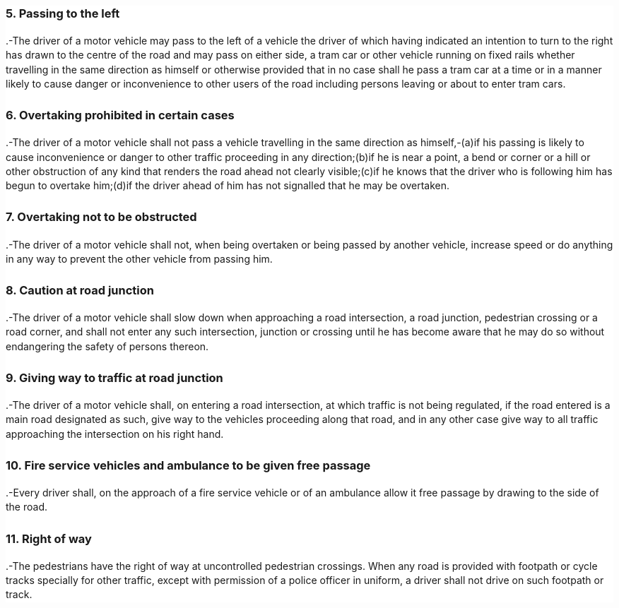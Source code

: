 ### 5. Passing to the left

.-The driver of a motor vehicle may pass to the left of a vehicle the driver
of which having indicated an intention to turn to the right has drawn to the
centre of the road and may pass on either side, a tram car or other vehicle
running on fixed rails whether travelling in the same direction as himself or
otherwise provided that in no case shall he pass a tram car at a time or in a
manner likely to cause danger or inconvenience to other users of the road
including persons leaving or about to enter tram cars.

### 6. Overtaking prohibited in certain cases

.-The driver of a motor vehicle shall not pass a vehicle travelling in the
same direction as himself,-(a)if his passing is likely to cause inconvenience
or danger to other traffic proceeding in any direction;(b)if he is near a
point, a bend or corner or a hill or other obstruction of any kind that
renders the road ahead not clearly visible;(c)if he knows that the driver who
is following him has begun to overtake him;(d)if the driver ahead of him has
not signalled that he may be overtaken.

### 7. Overtaking not to be obstructed

.-The driver of a motor vehicle shall not, when being overtaken or being
passed by another vehicle, increase speed or do anything in any way to prevent
the other vehicle from passing him.

### 8. Caution at road junction

.-The driver of a motor vehicle shall slow down when approaching a road
intersection, a road junction, pedestrian crossing or a road corner, and shall
not enter any such intersection, junction or crossing until he has become
aware that he may do so without endangering the safety of persons thereon.

### 9. Giving way to traffic at road junction

.-The driver of a motor vehicle shall, on entering a road intersection, at
which traffic is not being regulated, if the road entered is a main road
designated as such, give way to the vehicles proceeding along that road, and
in any other case give way to all traffic approaching the intersection on his
right hand.

### 10. Fire service vehicles and ambulance to be given free passage

.-Every driver shall, on the approach of a fire service vehicle or of an
ambulance allow it free passage by drawing to the side of the road.

### 11. Right of way

.-The pedestrians have the right of way at uncontrolled pedestrian crossings.
When any road is provided with footpath or cycle tracks specially for other
traffic, except with permission of a police officer in uniform, a driver shall
not drive on such footpath or track.
